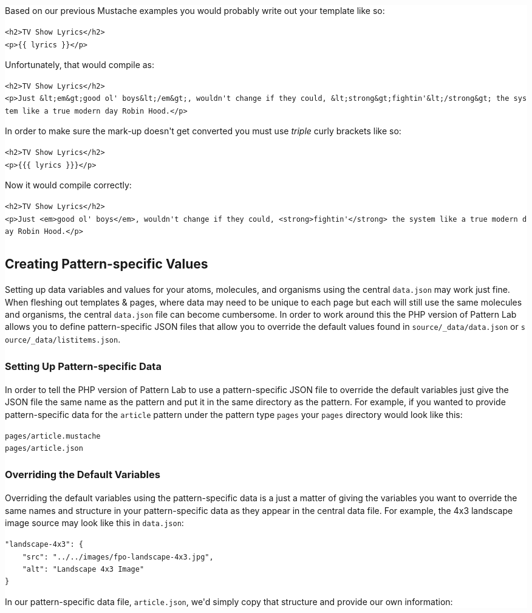 Based on our previous Mustache examples you would probably write out your template like so:

    <h2>TV Show Lyrics</h2>
    <p>{{ lyrics }}</p>

Unfortunately, that would compile as:

    <h2>TV Show Lyrics</h2>
    <p>Just &lt;em&gt;good ol' boys&lt;/em&gt;, wouldn't change if they could, &lt;strong&gt;fightin'&lt;/strong&gt; the system like a true modern day Robin Hood.</p>

In order to make sure the mark-up doesn't get converted you must use _triple_ curly brackets like so:

    <h2>TV Show Lyrics</h2>
    <p>{{{ lyrics }}}</p>

Now it would compile correctly:

    <h2>TV Show Lyrics</h2>
    <p>Just <em>good ol' boys</em>, wouldn't change if they could, <strong>fightin'</strong> the system like a true modern day Robin Hood.</p>

<a name="pattern-json"></a>
## Creating Pattern-specific Values

Setting up data variables and values for your atoms, molecules, and organisms using the central `data.json` may work just fine. When fleshing out templates & pages, where data may need to be unique to each page but each will still use the same molecules and organisms, the central `data.json` file can become cumbersome. In order to work around this the PHP version of Pattern Lab allows you to define pattern-specific JSON files that allow you to override the default values found in `source/_data/data.json` or `source/_data/listitems.json`.

### Setting Up Pattern-specific Data

In order to tell the PHP version of Pattern Lab to use a pattern-specific JSON file to override the default variables just give the JSON file the same name as the pattern and put it in the same directory as the pattern. For example, if you wanted to provide pattern-specific data for the `article` pattern under the pattern type `pages` your `pages` directory would look like this:

    pages/article.mustache
    pages/article.json

### Overriding the Default Variables

Overriding the default variables using the pattern-specific data is a just a matter of giving the variables you want to override the same names and structure in your pattern-specific data as they appear in the central data file. For example, the 4x3 landscape image source may look like this in `data.json`:

    "landscape-4x3": {
        "src": "../../images/fpo-landscape-4x3.jpg",
        "alt": "Landscape 4x3 Image"
    }

In our pattern-specific data file, `article.json`, we'd simply copy that structure and provide our own information:
